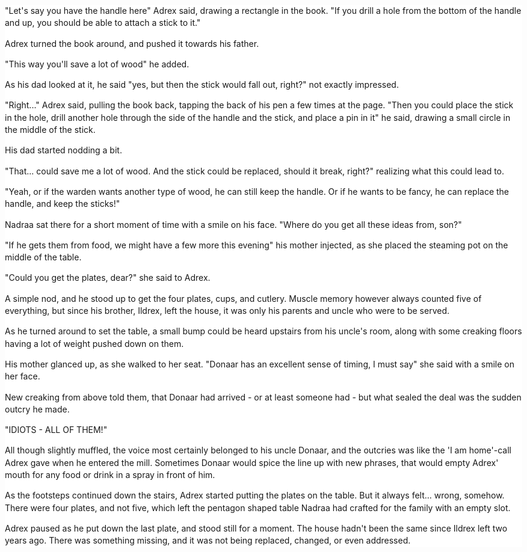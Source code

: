 "Let's say you have the handle here" Adrex said, drawing a rectangle in the book.
"If you drill a hole from the bottom of the handle and up, you should be able to attach a stick to it."

Adrex turned the book around, and pushed it towards his father.

"This way you'll save a lot of wood" he added.

As his dad looked at it, he said "yes, but then the stick would fall out, right?" not exactly impressed.

"Right..." Adrex said, pulling the book back, tapping the back of his pen a few times at the page.
"Then you could place the stick in the hole, drill another hole through the side of the handle and the stick, and place a pin in it" he said, drawing a small circle in the middle of the stick.

His dad started nodding a bit.

"That... could save me a lot of wood.
And the stick could be replaced, should it break, right?" realizing what this could lead to.

"Yeah, or if the warden wants another type of wood, he can still keep the handle.
Or if he wants to be fancy, he can replace the handle, and keep the sticks!"

Nadraa sat there for a short moment of time with a smile on his face.
"Where do you get all these ideas from, son?"

"If he gets them from food, we might have a few more this evening" his mother injected, as she placed the steaming pot on the middle of the table.

"Could you get the plates, dear?" she said to Adrex.

A simple nod, and he stood up to get the four plates, cups, and cutlery.
Muscle memory however always counted five of everything, but since his brother, Ildrex, left the house, it was only his parents and uncle who were to be served.

As he turned around to set the table, a small bump could be heard upstairs from his uncle's room, along with some creaking floors having a lot of weight pushed down on them.

His mother glanced up, as she walked to her seat.
"Donaar has an excellent sense of timing, I must say" she said with a smile on her face.

New creaking from above told them, that Donaar had arrived - or at least someone had - but what sealed the deal was the sudden outcry he made.

"IDIOTS - ALL OF THEM!"

All though slightly muffled, the voice most certainly belonged to his uncle Donaar, and the outcries was like the 'I am home'-call Adrex gave when he entered the mill.
Sometimes Donaar would spice the line up with new phrases, that would empty Adrex' mouth for any food or drink in a spray in front of him.

As the footsteps continued down the stairs, Adrex started putting the plates on the table. 
But it always felt... wrong, somehow. 
There were four plates, and not five, which left the pentagon shaped table Nadraa had crafted for the family with an empty slot.

Adrex paused as he put down the last plate, and stood still for a moment.
The house hadn't been the same since Ildrex left two years ago.
There was something missing, and it was not being replaced, changed, or even addressed.
